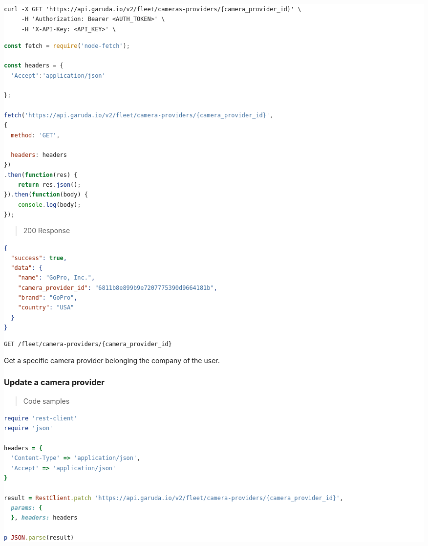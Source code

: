 ```shell
curl -X GET 'https://api.garuda.io/v2/fleet/cameras-providers/{camera_provider_id}' \
     -H 'Authorization: Bearer <AUTH_TOKEN>' \
     -H 'X-API-Key: <API_KEY>' \
```

```javascript
const fetch = require('node-fetch');

const headers = {
  'Accept':'application/json'

};

fetch('https://api.garuda.io/v2/fleet/camera-providers/{camera_provider_id}',
{
  method: 'GET',

  headers: headers
})
.then(function(res) {
    return res.json();
}).then(function(body) {
    console.log(body);
});

```

> 200 Response

```json
{
  "success": true,
  "data": {
    "name": "GoPro, Inc.",
    "camera_provider_id": "6811b8e899b9e7207775390d9664181b",
    "brand": "GoPro",
    "country": "USA"
  }
}
```

`GET /fleet/camera-providers/{camera_provider_id}`

Get a specific camera provider belonging the company of the user.

<div></div>

### Update a camera provider

> Code samples

```ruby
require 'rest-client'
require 'json'

headers = {
  'Content-Type' => 'application/json',
  'Accept' => 'application/json'
}

result = RestClient.patch 'https://api.garuda.io/v2/fleet/camera-providers/{camera_provider_id}',
  params: {
  }, headers: headers

p JSON.parse(result)

```
